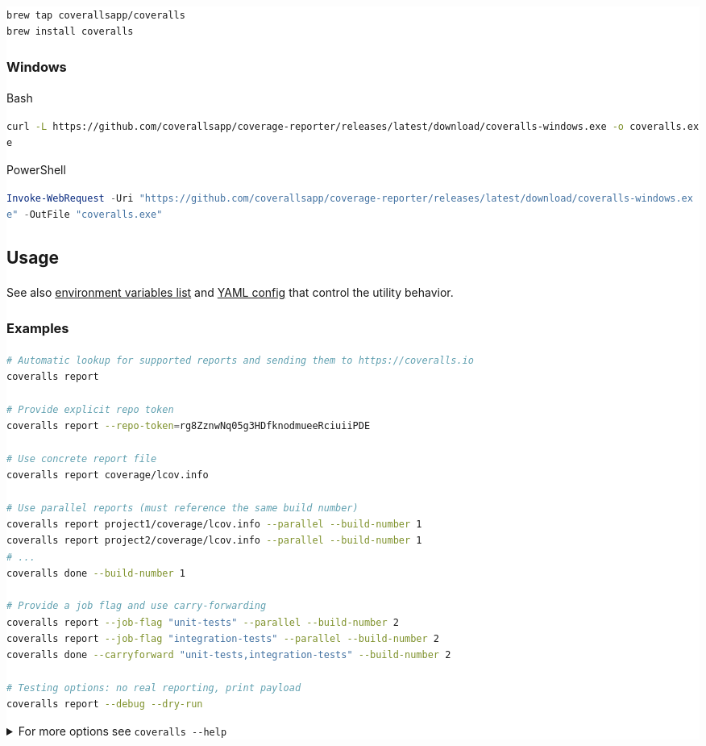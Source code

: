 ```bash
brew tap coverallsapp/coveralls
brew install coveralls
```

### Windows

Bash

```bash
curl -L https://github.com/coverallsapp/coverage-reporter/releases/latest/download/coveralls-windows.exe -o coveralls.exe
```

PowerShell

```powershell
Invoke-WebRequest -Uri "https://github.com/coverallsapp/coverage-reporter/releases/latest/download/coveralls-windows.exe" -OutFile "coveralls.exe"
```

## Usage

See also [environment variables list](./doc/configuration.md#env-variables) and [YAML config](./doc/configuration.md#yaml-config) that control the utility behavior.

### Examples

```bash
# Automatic lookup for supported reports and sending them to https://coveralls.io
coveralls report

# Provide explicit repo token
coveralls report --repo-token=rg8ZznwNq05g3HDfknodmueeRciuiiPDE

# Use concrete report file
coveralls report coverage/lcov.info

# Use parallel reports (must reference the same build number)
coveralls report project1/coverage/lcov.info --parallel --build-number 1
coveralls report project2/coverage/lcov.info --parallel --build-number 1
# ...
coveralls done --build-number 1

# Provide a job flag and use carry-forwarding
coveralls report --job-flag "unit-tests" --parallel --build-number 2
coveralls report --job-flag "integration-tests" --parallel --build-number 2
coveralls done --carryforward "unit-tests,integration-tests" --build-number 2

# Testing options: no real reporting, print payload
coveralls report --debug --dry-run
```

<details><summary>For more options see <code>coveralls --help</code></summary></details>
